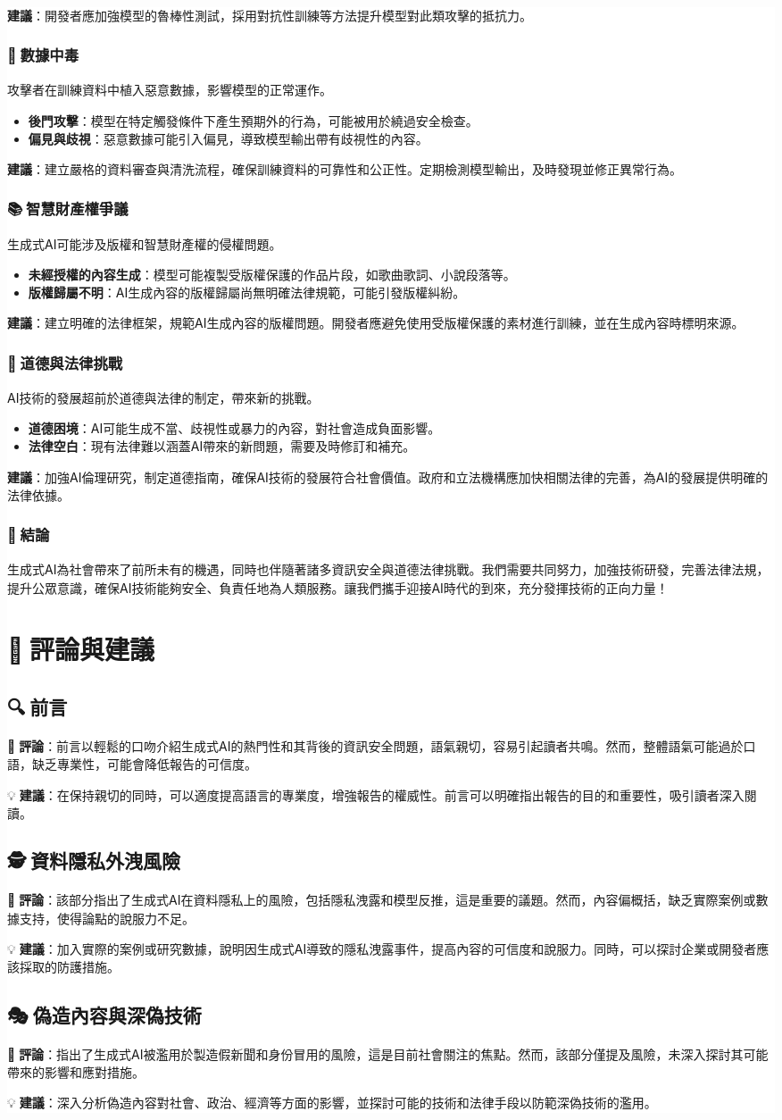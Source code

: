 **建議**：開發者應加強模型的魯棒性測試，採用對抗性訓練等方法提升模型對此類攻擊的抵抗力。

### 🧪 數據中毒

攻擊者在訓練資料中植入惡意數據，影響模型的正常運作。

- **後門攻擊**：模型在特定觸發條件下產生預期外的行為，可能被用於繞過安全檢查。
- **偏見與歧視**：惡意數據可能引入偏見，導致模型輸出帶有歧視性的內容。

**建議**：建立嚴格的資料審查與清洗流程，確保訓練資料的可靠性和公正性。定期檢測模型輸出，及時發現並修正異常行為。

### 📚 智慧財產權爭議

生成式AI可能涉及版權和智慧財產權的侵權問題。

- **未經授權的內容生成**：模型可能複製受版權保護的作品片段，如歌曲歌詞、小說段落等。
- **版權歸屬不明**：AI生成內容的版權歸屬尚無明確法律規範，可能引發版權糾紛。

**建議**：建立明確的法律框架，規範AI生成內容的版權問題。開發者應避免使用受版權保護的素材進行訓練，並在生成內容時標明來源。

### 🤔 道德與法律挑戰

AI技術的發展超前於道德與法律的制定，帶來新的挑戰。

- **道德困境**：AI可能生成不當、歧視性或暴力的內容，對社會造成負面影響。
- **法律空白**：現有法律難以涵蓋AI帶來的新問題，需要及時修訂和補充。

**建議**：加強AI倫理研究，制定道德指南，確保AI技術的發展符合社會價值。政府和立法機構應加快相關法律的完善，為AI的發展提供明確的法律依據。

### 🚀 結論

生成式AI為社會帶來了前所未有的機遇，同時也伴隨著諸多資訊安全與道德法律挑戰。我們需要共同努力，加強技術研發，完善法律法規，提升公眾意識，確保AI技術能夠安全、負責任地為人類服務。讓我們攜手迎接AI時代的到來，充分發揮技術的正向力量！


# 🤔 評論與建議

## 🔍 前言

📝 **評論**：前言以輕鬆的口吻介紹生成式AI的熱門性和其背後的資訊安全問題，語氣親切，容易引起讀者共鳴。然而，整體語氣可能過於口語，缺乏專業性，可能會降低報告的可信度。

💡 **建議**：在保持親切的同時，可以適度提高語言的專業度，增強報告的權威性。前言可以明確指出報告的目的和重要性，吸引讀者深入閱讀。

## 🕵️ 資料隱私外洩風險

📝 **評論**：該部分指出了生成式AI在資料隱私上的風險，包括隱私洩露和模型反推，這是重要的議題。然而，內容偏概括，缺乏實際案例或數據支持，使得論點的說服力不足。

💡 **建議**：加入實際的案例或研究數據，說明因生成式AI導致的隱私洩露事件，提高內容的可信度和說服力。同時，可以探討企業或開發者應該採取的防護措施。

## 🎭 偽造內容與深偽技術

📝 **評論**：指出了生成式AI被濫用於製造假新聞和身份冒用的風險，這是目前社會關注的焦點。然而，該部分僅提及風險，未深入探討其可能帶來的影響和應對措施。

💡 **建議**：深入分析偽造內容對社會、政治、經濟等方面的影響，並探討可能的技術和法律手段以防範深偽技術的濫用。
